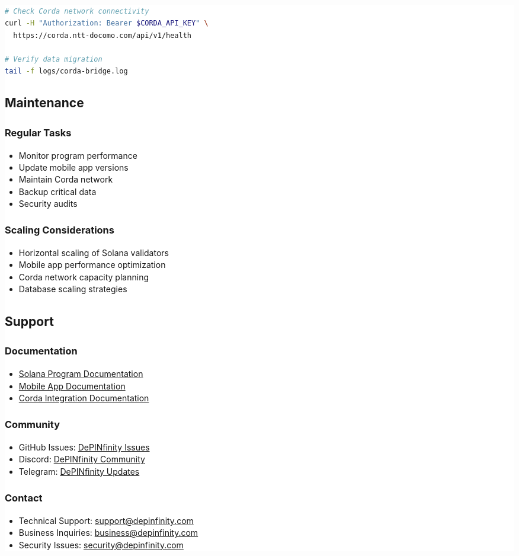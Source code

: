 ```bash
# Check Corda network connectivity
curl -H "Authorization: Bearer $CORDA_API_KEY" \
  https://corda.ntt-docomo.com/api/v1/health

# Verify data migration
tail -f logs/corda-bridge.log
```

## Maintenance

### Regular Tasks

-   Monitor program performance
-   Update mobile app versions
-   Maintain Corda network
-   Backup critical data
-   Security audits

### Scaling Considerations

-   Horizontal scaling of Solana validators
-   Mobile app performance optimization
-   Corda network capacity planning
-   Database scaling strategies

## Support

### Documentation

-   [Solana Program Documentation](./docs/solana-program.md)
-   [Mobile App Documentation](./docs/mobile-app.md)
-   [Corda Integration Documentation](./docs/corda-integration.md)

### Community

-   GitHub Issues: [DePINfinity Issues](https://github.com/depinfinity/issues)
-   Discord: [DePINfinity Community](https://discord.gg/depinfinity)
-   Telegram: [DePINfinity Updates](https://t.me/depinfinity)

### Contact

-   Technical Support: support@depinfinity.com
-   Business Inquiries: business@depinfinity.com
-   Security Issues: security@depinfinity.com
